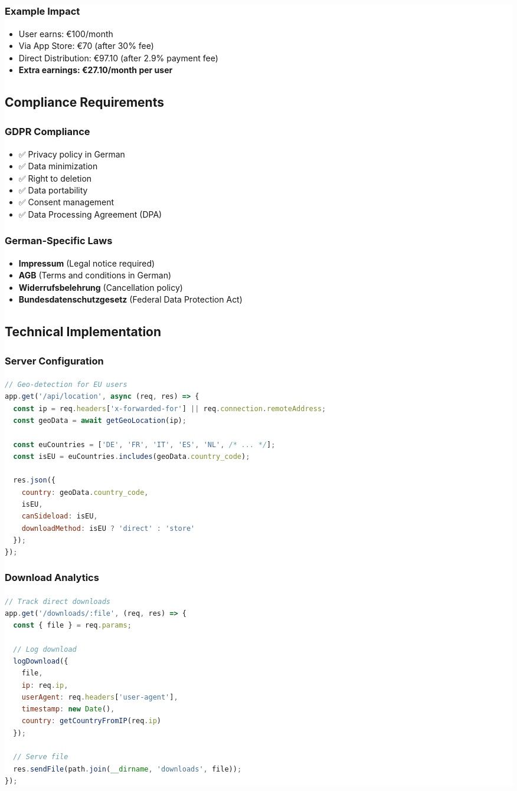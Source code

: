 ### Example Impact
- User earns: €100/month
- Via App Store: €70 (after 30% fee)
- Direct Distribution: €97.10 (after 2.9% payment fee)
- **Extra earnings: €27.10/month per user**

## Compliance Requirements

### GDPR Compliance
- ✅ Privacy policy in German
- ✅ Data minimization
- ✅ Right to deletion
- ✅ Data portability
- ✅ Consent management
- ✅ Data Processing Agreement (DPA)

### German-Specific Laws
- **Impressum** (Legal notice required)
- **AGB** (Terms and conditions in German)
- **Widerrufsbelehrung** (Cancellation policy)
- **Bundesdatenschutzgesetz** (Federal Data Protection Act)

## Technical Implementation

### Server Configuration
```javascript
// Geo-detection for EU users
app.get('/api/location', async (req, res) => {
  const ip = req.headers['x-forwarded-for'] || req.connection.remoteAddress;
  const geoData = await getGeoLocation(ip);
  
  const euCountries = ['DE', 'FR', 'IT', 'ES', 'NL', /* ... */];
  const isEU = euCountries.includes(geoData.country_code);
  
  res.json({
    country: geoData.country_code,
    isEU,
    canSideload: isEU,
    downloadMethod: isEU ? 'direct' : 'store'
  });
});
```

### Download Analytics
```javascript
// Track direct downloads
app.get('/downloads/:file', (req, res) => {
  const { file } = req.params;
  
  // Log download
  logDownload({
    file,
    ip: req.ip,
    userAgent: req.headers['user-agent'],
    timestamp: new Date(),
    country: getCountryFromIP(req.ip)
  });
  
  // Serve file
  res.sendFile(path.join(__dirname, 'downloads', file));
});
```